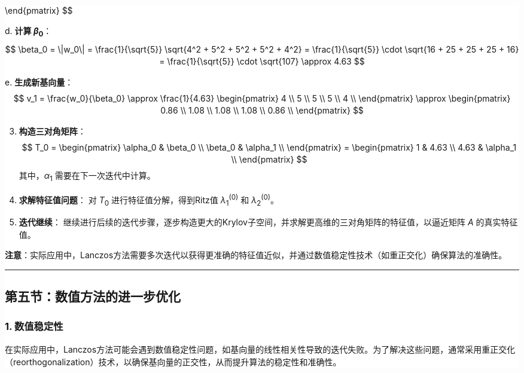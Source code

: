    \end{pmatrix}
   $$

   d. **计算 $\beta_0$**：
   $$
   \beta_0 = \|w_0\| = \frac{1}{\sqrt{5}} \sqrt{4^2 + 5^2 + 5^2 + 5^2 + 4^2} = \frac{1}{\sqrt{5}} \cdot \sqrt{16 + 25 + 25 + 25 + 16} = \frac{1}{\sqrt{5}} \cdot \sqrt{107} \approx 4.63
   $$

   e. **生成新基向量**：
   $$
   v_1 = \frac{w_0}{\beta_0} \approx \frac{1}{4.63} \begin{pmatrix}
   4 \\
   5 \\
   5 \\
   5 \\
   4 \\
   \end{pmatrix} \approx \begin{pmatrix}
   0.86 \\
   1.08 \\
   1.08 \\
   1.08 \\
   0.86 \\
   \end{pmatrix}
   $$

3. **构造三对角矩阵**：
   $$
   T_0 = \begin{pmatrix}
   \alpha_0 & \beta_0 \\
   \beta_0 & \alpha_1 \\
   \end{pmatrix} = \begin{pmatrix}
   1 & 4.63 \\
   4.63 & \alpha_1 \\
   \end{pmatrix}
   $$
   其中，$\alpha_1$ 需要在下一次迭代中计算。

4. **求解特征值问题**：
   对 $T_0$ 进行特征值分解，得到Ritz值 $\lambda_1^{(0)}$ 和 $\lambda_2^{(0)}$。

5. **迭代继续**：
   继续进行后续的迭代步骤，逐步构造更大的Krylov子空间，并求解更高维的三对角矩阵的特征值，以逼近矩阵 $A$ 的真实特征值。

**注意**：实际应用中，Lanczos方法需要多次迭代以获得更准确的特征值近似，并通过数值稳定性技术（如重正交化）确保算法的准确性。

---

## 第五节：数值方法的进一步优化

### 1. 数值稳定性

在实际应用中，Lanczos方法可能会遇到数值稳定性问题，如基向量的线性相关性导致的迭代失败。为了解决这些问题，通常采用重正交化（reorthogonalization）技术，以确保基向量的正交性，从而提升算法的稳定性和准确性。

